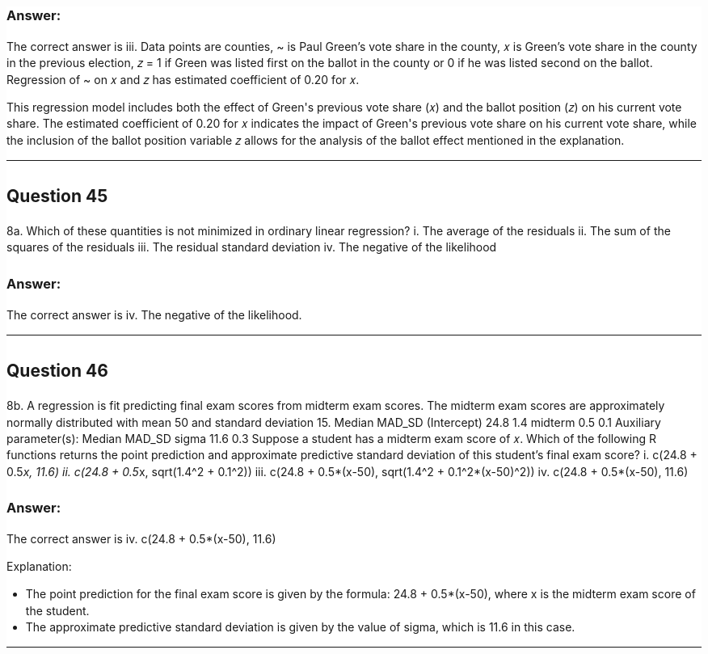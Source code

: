 ### Answer:
The correct answer is iii. Data points are counties, ~ is Paul Green’s vote share in the county, 𝑥 is Green’s vote share in the county in the previous election, 𝑧 = 1 if Green was listed first on the ballot in the county or 0 if he was listed second on the ballot. Regression of ~ on 𝑥 and 𝑧 has estimated coefficient of 0.20 for 𝑥.

This regression model includes both the effect of Green's previous vote share (𝑥) and the ballot position (𝑧) on his current vote share. The estimated coefficient of 0.20 for 𝑥 indicates the impact of Green's previous vote share on his current vote share, while the inclusion of the ballot position variable 𝑧 allows for the analysis of the ballot effect mentioned in the explanation.

---

## Question 45

8a. Which of these quantities is not minimized in ordinary linear regression?
i. The average of the residuals
ii. The sum of the squares of the residuals
iii. The residual standard deviation
iv. The negative of the likelihood

### Answer:
The correct answer is iv. The negative of the likelihood.

---

## Question 46

8b. A regression is fit predicting final exam scores from midterm exam scores. The midterm exam
scores are approximately normally distributed with mean 50 and standard deviation 15.
Median MAD_SD
(Intercept) 24.8 1.4
midterm 0.5 0.1
Auxiliary parameter(s):
Median MAD_SD
sigma 11.6 0.3
Suppose a student has a midterm exam score of 𝑥. Which of the following R functions returns
the point prediction and approximate predictive standard deviation of this student’s final exam
score?
i. c(24.8 + 0.5*x, 11.6)
ii. c(24.8 + 0.5*x, sqrt(1.4^2 + 0.1^2))
iii. c(24.8 + 0.5*(x-50), sqrt(1.4^2 + 0.1^2*(x-50)^2))
iv. c(24.8 + 0.5*(x-50), 11.6)

### Answer:
The correct answer is iv. c(24.8 + 0.5*(x-50), 11.6)

Explanation:
- The point prediction for the final exam score is given by the formula: 24.8 + 0.5*(x-50), where x is the midterm exam score of the student.
- The approximate predictive standard deviation is given by the value of sigma, which is 11.6 in this case.

---